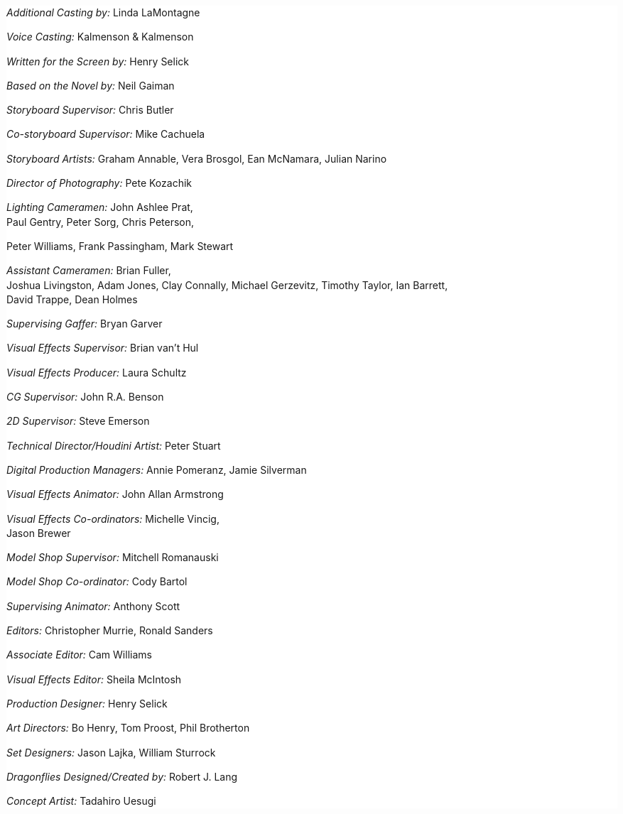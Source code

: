 _Additional Casting by:_ Linda LaMontagne<br>

_Voice Casting:_ Kalmenson & Kalmenson<br>

_Written for the Screen by:_ Henry Selick<br>

_Based on the Novel by:_ Neil Gaiman<br>

_Storyboard Supervisor:_ Chris Butler<br>

_Co-storyboard Supervisor:_ Mike Cachuela<br>

_Storyboard Artists:_ Graham Annable, Vera Brosgol, Ean McNamara, Julian Narino<br>

_Director of Photography:_ Pete Kozachik<br>

_Lighting Cameramen:_ John Ashlee Prat,  
Paul Gentry, Peter Sorg, Chris Peterson,

Peter Williams, Frank Passingham, Mark Stewart<br>

_Assistant Cameramen:_ Brian Fuller,  
Joshua Livingston, Adam Jones, Clay Connally, Michael Gerzevitz, Timothy Taylor, Ian Barrett,  
David Trappe, Dean Holmes<br>

_Supervising Gaffer:_ Bryan Garver<br>

_Visual Effects Supervisor:_ Brian van’t Hul<br>

_Visual Effects Producer:_ Laura Schultz<br>

_CG Supervisor:_ John R.A. Benson<br>

_2D Supervisor:_ Steve Emerson<br>

_Technical Director/Houdini Artist:_ Peter Stuart<br>

_Digital Production Managers:_ Annie Pomeranz, Jamie Silverman<br>

_Visual Effects Animator:_ John Allan Armstrong<br>

_Visual Effects Co-ordinators:_ Michelle Vincig,  
Jason Brewer<br>

_Model Shop Supervisor:_ Mitchell Romanauski<br>

_Model Shop Co-ordinator:_ Cody Bartol<br>

_Supervising Animator:_ Anthony Scott<br>

_Editors:_ Christopher Murrie, Ronald Sanders<br>

_Associate Editor:_ Cam Williams<br>

_Visual Effects Editor:_ Sheila McIntosh<br>

_Production Designer:_ Henry Selick<br>

_Art Directors:_ Bo Henry, Tom Proost, Phil Brotherton<br>

_Set Designers:_ Jason Lajka, William Sturrock<br>

_Dragonflies Designed/Created by:_ Robert J. Lang<br>

_Concept Artist:_ Tadahiro Uesugi<br>
